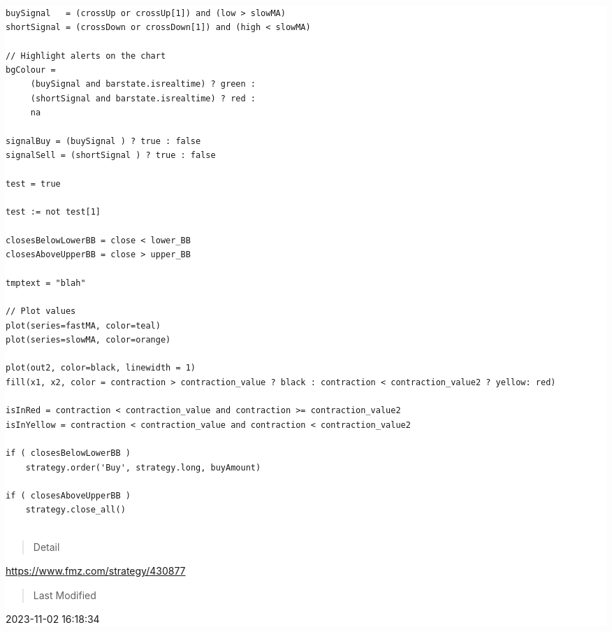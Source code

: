 ``` pinescript
buySignal   = (crossUp or crossUp[1]) and (low > slowMA)
shortSignal = (crossDown or crossDown[1]) and (high < slowMA)

// Highlight alerts on the chart
bgColour =
     (buySignal and barstate.isrealtime) ? green :
     (shortSignal and barstate.isrealtime) ? red :
     na

signalBuy = (buySignal ) ? true : false
signalSell = (shortSignal ) ? true : false

test = true

test := not test[1]

closesBelowLowerBB = close < lower_BB
closesAboveUpperBB = close > upper_BB

tmptext = "blah"

// Plot values
plot(series=fastMA, color=teal)
plot(series=slowMA, color=orange)

plot(out2, color=black, linewidth = 1)
fill(x1, x2, color = contraction > contraction_value ? black : contraction < contraction_value2 ? yellow: red)

isInRed = contraction < contraction_value and contraction >= contraction_value2
isInYellow = contraction < contraction_value and contraction < contraction_value2

if ( closesBelowLowerBB )
    strategy.order('Buy', strategy.long, buyAmount)

if ( closesAboveUpperBB )
    strategy.close_all()


```

> Detail

https://www.fmz.com/strategy/430877

> Last Modified

2023-11-02 16:18:34
